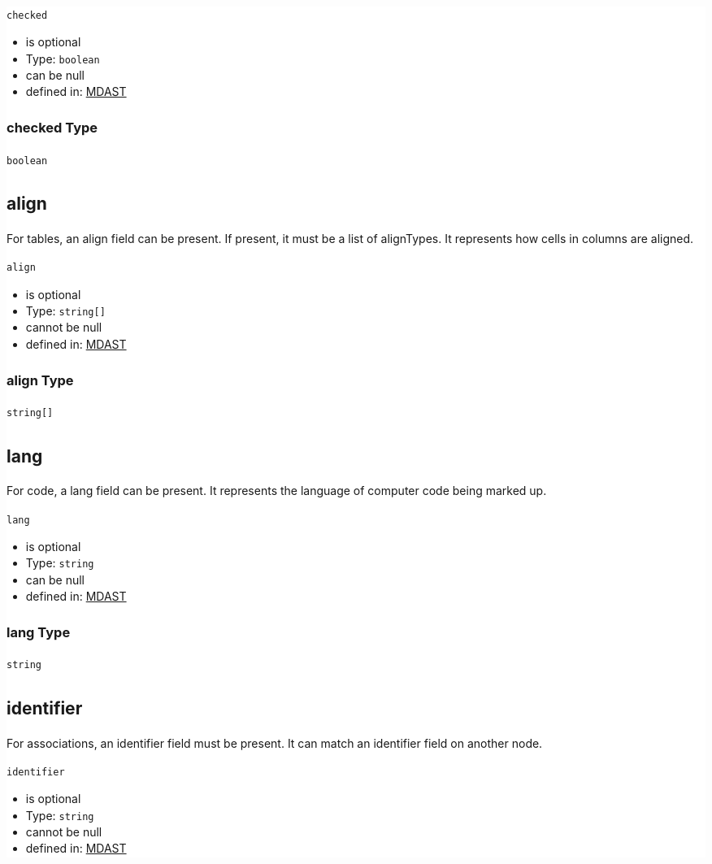 `checked`

-   is optional
-   Type: `boolean`
-   can be null
-   defined in: [MDAST](mdast-properties-checked.md "https&#x3A;//ns.adobe.com/helix/pipeline/mdast#/properties/checked")

### checked Type

`boolean`

## align

For tables, an align field can be present. If present, it must be a list of alignTypes. It represents how cells in columns are aligned.


`align`

-   is optional
-   Type: `string[]`
-   cannot be null
-   defined in: [MDAST](mdast-properties-align.md "https&#x3A;//ns.adobe.com/helix/pipeline/mdast#/properties/align")

### align Type

`string[]`

## lang

For code, a lang field can be present. It represents the language of computer code being marked up.


`lang`

-   is optional
-   Type: `string`
-   can be null
-   defined in: [MDAST](mdast-properties-lang.md "https&#x3A;//ns.adobe.com/helix/pipeline/mdast#/properties/lang")

### lang Type

`string`

## identifier

For associations, an identifier field must be present. It can match an identifier field on another node.


`identifier`

-   is optional
-   Type: `string`
-   cannot be null
-   defined in: [MDAST](mdast-properties-identifier.md "https&#x3A;//ns.adobe.com/helix/pipeline/mdast#/properties/identifier")
